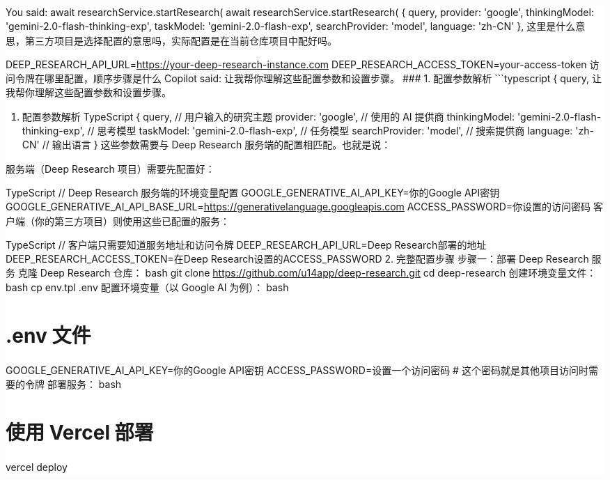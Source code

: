 You said: await researchService.startResearch(
    await researchService.startResearch(
      {
        query,
        provider: 'google',
        thinkingModel: 'gemini-2.0-flash-thinking-exp',
        taskModel: 'gemini-2.0-flash-exp',
        searchProvider: 'model',
        language: 'zh-CN'
      },
这里是什么意思，第三方项目是选择配置的意思吗，实际配置是在当前仓库项目中配好吗。

DEEP_RESEARCH_API_URL=https://your-deep-research-instance.com
DEEP_RESEARCH_ACCESS_TOKEN=your-access-token
访问令牌在哪里配置，顺序步骤是什么
Copilot said: 让我帮你理解这些配置参数和设置步骤。 ### 1. 配置参数解析 ```typescript { query,
让我帮你理解这些配置参数和设置步骤。

1. 配置参数解析
TypeScript
{
  query,                                  // 用户输入的研究主题
  provider: 'google',                     // 使用的 AI 提供商
  thinkingModel: 'gemini-2.0-flash-thinking-exp', // 思考模型
  taskModel: 'gemini-2.0-flash-exp',     // 任务模型
  searchProvider: 'model',                // 搜索提供商
  language: 'zh-CN'                       // 输出语言
}
这些参数需要与 Deep Research 服务端的配置相匹配。也就是说：

服务端（Deep Research 项目）需要先配置好：

TypeScript
// Deep Research 服务端的环境变量配置
GOOGLE_GENERATIVE_AI_API_KEY=你的Google API密钥
GOOGLE_GENERATIVE_AI_API_BASE_URL=https://generativelanguage.googleapis.com
ACCESS_PASSWORD=你设置的访问密码
客户端（你的第三方项目）则使用这些已配置的服务：

TypeScript
// 客户端只需要知道服务地址和访问令牌
DEEP_RESEARCH_API_URL=Deep Research部署的地址
DEEP_RESEARCH_ACCESS_TOKEN=在Deep Research设置的ACCESS_PASSWORD
2. 完整配置步骤
步骤一：部署 Deep Research 服务
克隆 Deep Research 仓库：
bash
git clone https://github.com/u14app/deep-research.git
cd deep-research
创建环境变量文件：
bash
cp env.tpl .env
配置环境变量（以 Google AI 为例）：
bash
# .env 文件
GOOGLE_GENERATIVE_AI_API_KEY=你的Google API密钥
ACCESS_PASSWORD=设置一个访问密码   # 这个密码就是其他项目访问时需要的令牌
部署服务：
bash
# 使用 Vercel 部署
vercel deploy
